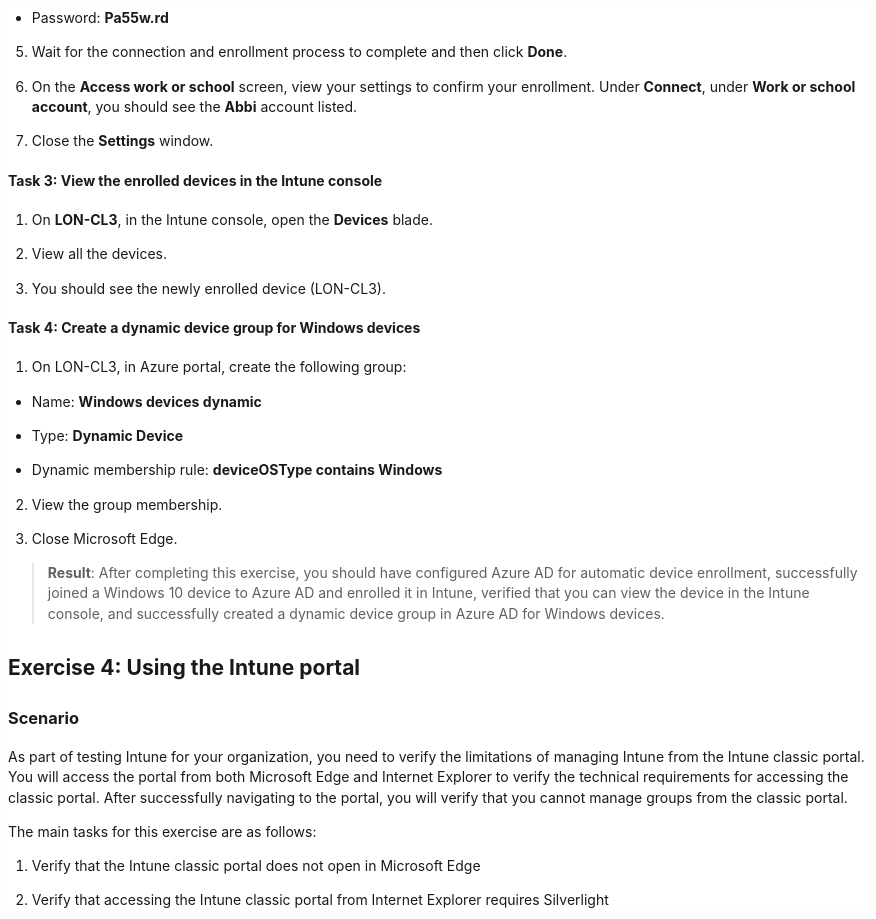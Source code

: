 - Password:  **Pa55w.rd**


5. Wait for the connection and enrollment process to complete and then click  **Done**.

6. On the  **Access work or school** screen, view your settings to confirm your enrollment. Under **Connect**, under  **Work or school account**, you should see the  **Abbi** account listed.

7. Close the  **Settings** window.



#### Task 3: View the enrolled devices in the Intune console
  
1. On  **LON-CL3**, in the Intune console, open the  **Devices** blade.

2. View all the devices.

3. You should see the newly enrolled device (LON-CL3).



#### Task 4: Create a dynamic device group for Windows devices
  
1. On LON-CL3, in Azure portal, create the following group:


- Name:  **Windows devices dynamic**

- Type:  **Dynamic Device**

- Dynamic membership rule:  **deviceOSType contains Windows**


2. View the group membership.

3. Close Microsoft Edge.


>  **Result**: After completing this exercise, you should have configured Azure AD for automatic device enrollment, successfully joined a Windows 10 device to Azure AD and enrolled it in Intune, verified that you can view the device in the Intune console, and successfully created a dynamic device group in Azure AD for Windows devices.


## Exercise 4: Using the Intune portal
  
### Scenario
  
 As part of testing Intune for your organization, you need to verify the limitations of managing Intune from the Intune classic portal. You will access the portal from both Microsoft Edge and Internet Explorer to verify the technical requirements for accessing the classic portal. After successfully navigating to the portal, you will verify that you cannot manage groups from the classic portal.

The main tasks for this exercise are as follows:

1. Verify that the Intune classic portal does not open in Microsoft Edge

2. Verify that accessing the Intune classic portal from Internet Explorer requires Silverlight
